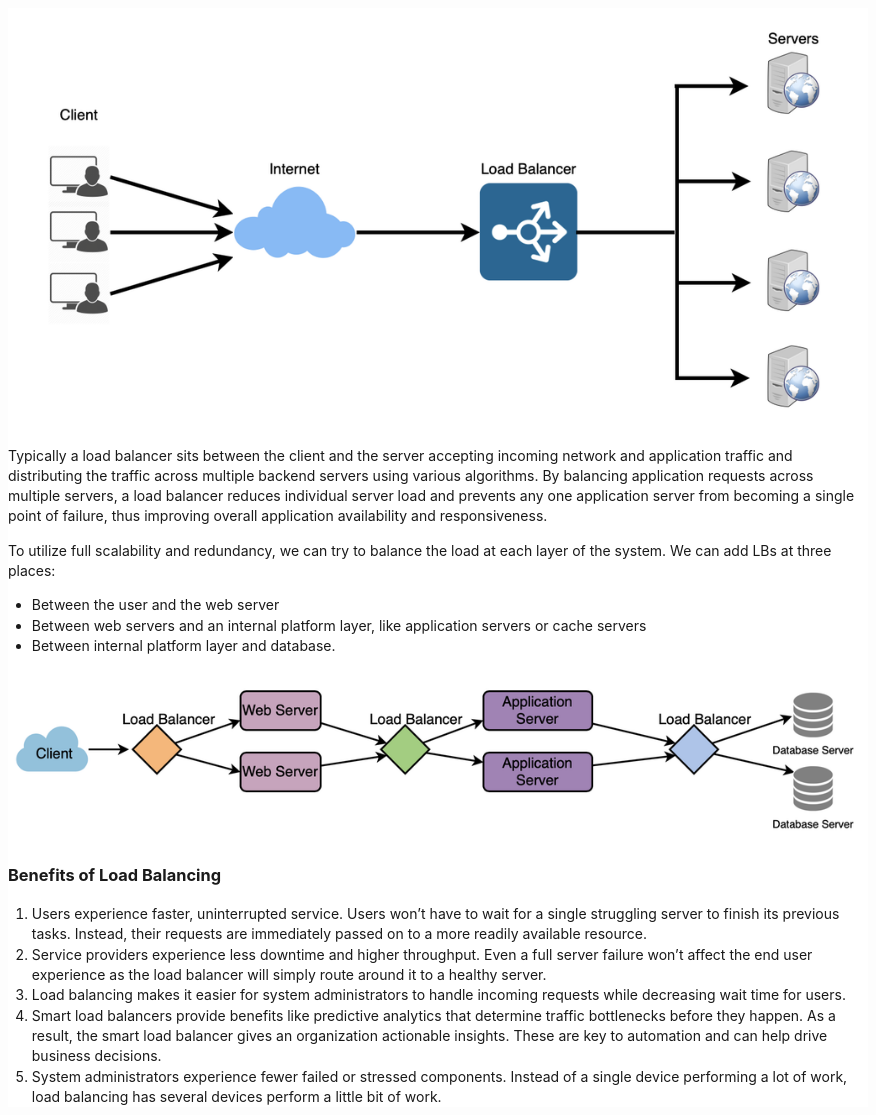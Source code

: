 ![](../Images/SystemDesign/load-balancing-1.png)

Typically a load balancer sits between the client and the server accepting incoming network and application traffic and distributing the traffic across multiple backend servers using various algorithms. By balancing application requests across multiple servers, a load balancer reduces individual server load and prevents any one application server from becoming a single point of failure, thus improving overall application availability and responsiveness.

To utilize full scalability and redundancy, we can try to balance the load at each layer of the system. We can add LBs at three places:
* Between the user and the web server
* Between web servers and an internal platform layer, like application servers or cache servers
* Between internal platform layer and database.

![](../Images/SystemDesign/load-balancing-2.png)

### Benefits of Load Balancing
1. Users experience faster, uninterrupted service. Users won’t have to wait for a single struggling server to finish its previous tasks. Instead, their requests are immediately passed on to a more readily available resource.
2. Service providers experience less downtime and higher throughput. Even a full server failure won’t affect the end user experience as the load balancer will simply route around it to a healthy server.
3. Load balancing makes it easier for system administrators to handle incoming requests while decreasing wait time for users.
4. Smart load balancers provide benefits like predictive analytics that determine traffic bottlenecks before they happen. As a result, the smart load balancer gives an organization actionable insights. These are key to automation and can help drive business decisions.
5. System administrators experience fewer failed or stressed components. Instead of a single device performing a lot of work, load balancing has several devices perform a little bit of work.
